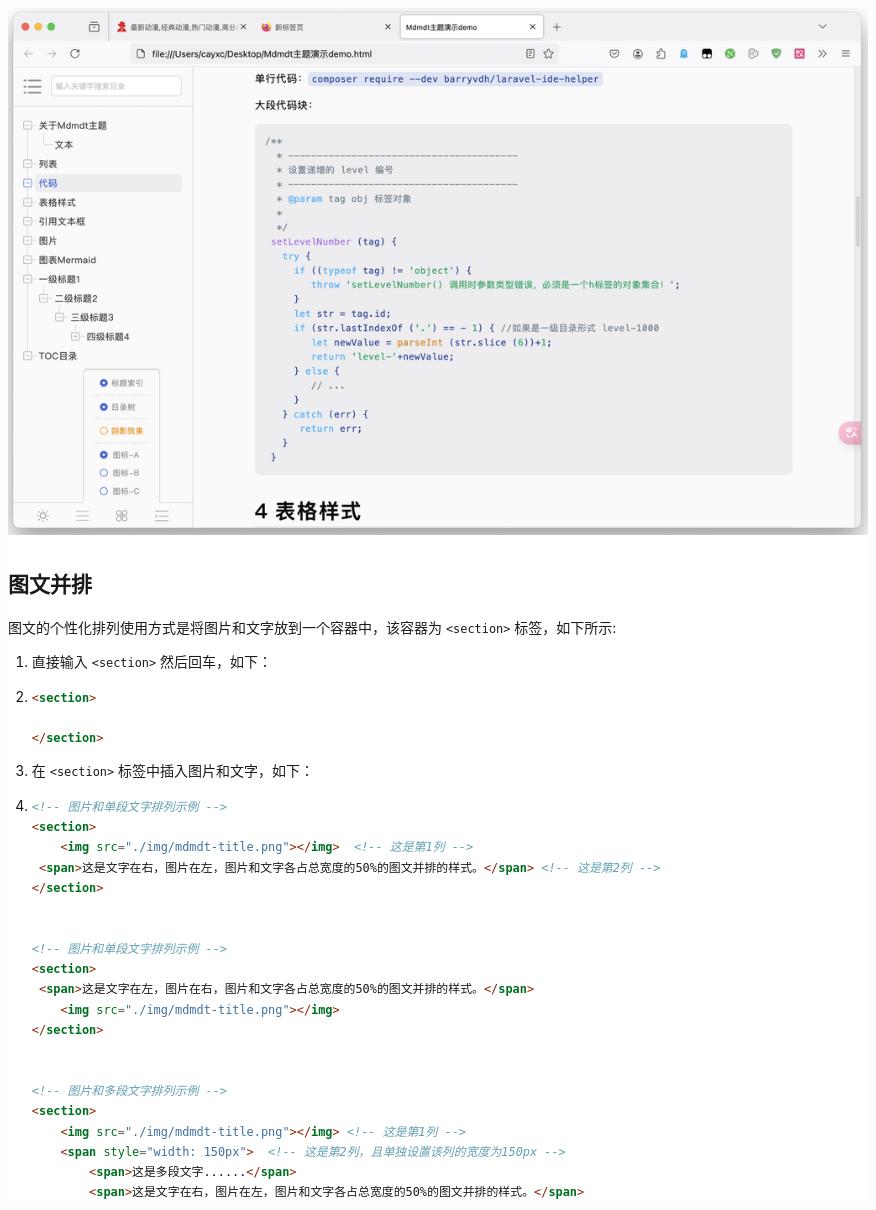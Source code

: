  <img src="./img/mdtht-light.png"></img>
</section>


## 图文并排

图文的个性化排列使用方式是将图片和文字放到一个容器中，该容器为 `<section>`  标签，如下所示:

1. 直接输入 `<section>` 然后回车，如下：

2. ```html
   <section>
            
   </section>
   ```

3. 在 `<section>` 标签中插入图片和文字，如下：

4. ```html
   <!-- 图片和单段文字排列示例 -->
   <section>
       <img src="./img/mdmdt-title.png"></img>  <!-- 这是第1列 -->
   	<span>这是文字在右，图片在左，图片和文字各占总宽度的50%的图文并排的样式。</span> <!-- 这是第2列 -->
   </section>
   
   
   <!-- 图片和单段文字排列示例 -->
   <section>
   	<span>这是文字在左，图片在右，图片和文字各占总宽度的50%的图文并排的样式。</span> 
       <img src="./img/mdmdt-title.png"></img>  
   </section>
   
   
   <!-- 图片和多段文字排列示例 -->
   <section>
       <img src="./img/mdmdt-title.png"></img> <!-- 这是第1列 -->
       <span style="width: 150px">  <!-- 这是第2列，且单独设置该列的宽度为150px -->
           <span>这是多段文字......</span> 
           <span>这是文字在右，图片在左，图片和文字各占总宽度的50%的图文并排的样式。</span>
   ```